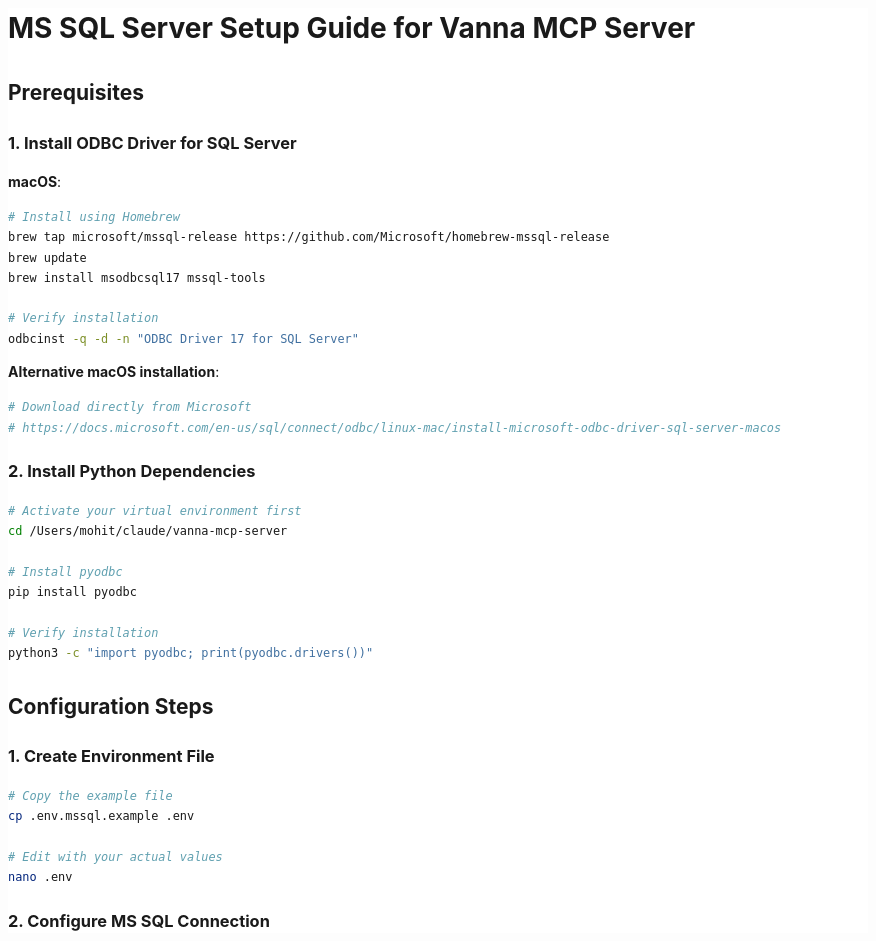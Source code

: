 # MS SQL Server Setup Guide for Vanna MCP Server

## Prerequisites

### 1. Install ODBC Driver for SQL Server

**macOS**:
```bash
# Install using Homebrew
brew tap microsoft/mssql-release https://github.com/Microsoft/homebrew-mssql-release
brew update
brew install msodbcsql17 mssql-tools

# Verify installation
odbcinst -q -d -n "ODBC Driver 17 for SQL Server"
```

**Alternative macOS installation**:
```bash
# Download directly from Microsoft
# https://docs.microsoft.com/en-us/sql/connect/odbc/linux-mac/install-microsoft-odbc-driver-sql-server-macos
```

### 2. Install Python Dependencies

```bash
# Activate your virtual environment first
cd /Users/mohit/claude/vanna-mcp-server

# Install pyodbc
pip install pyodbc

# Verify installation
python3 -c "import pyodbc; print(pyodbc.drivers())"
```

## Configuration Steps

### 1. Create Environment File

```bash
# Copy the example file
cp .env.mssql.example .env

# Edit with your actual values
nano .env
```

### 2. Configure MS SQL Connection
